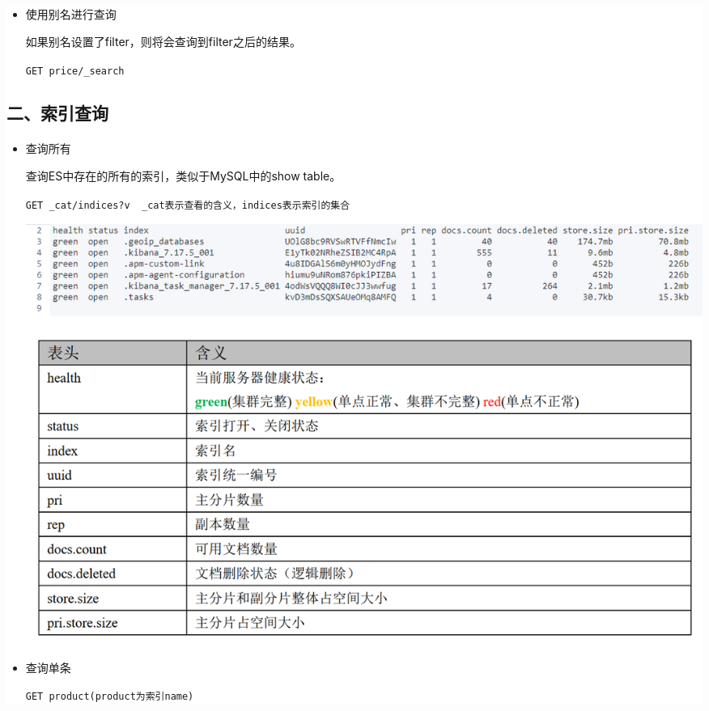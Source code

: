 - 使用别名进行查询

  如果别名设置了filter，则将会查询到filter之后的结果。

  ```
  GET price/_search
  ```

## 二、索引查询

- 查询所有

  查询ES中存在的所有的索引，类似于MySQL中的show table。

  ```
  GET _cat/indices?v  _cat表示查看的含义，indices表示索引的集合
  ```

  ![](images/索引查询1.png)

  ![](images/索引查询2.png)

- 查询单条

  ```
  GET product(product为索引name)
  ```
